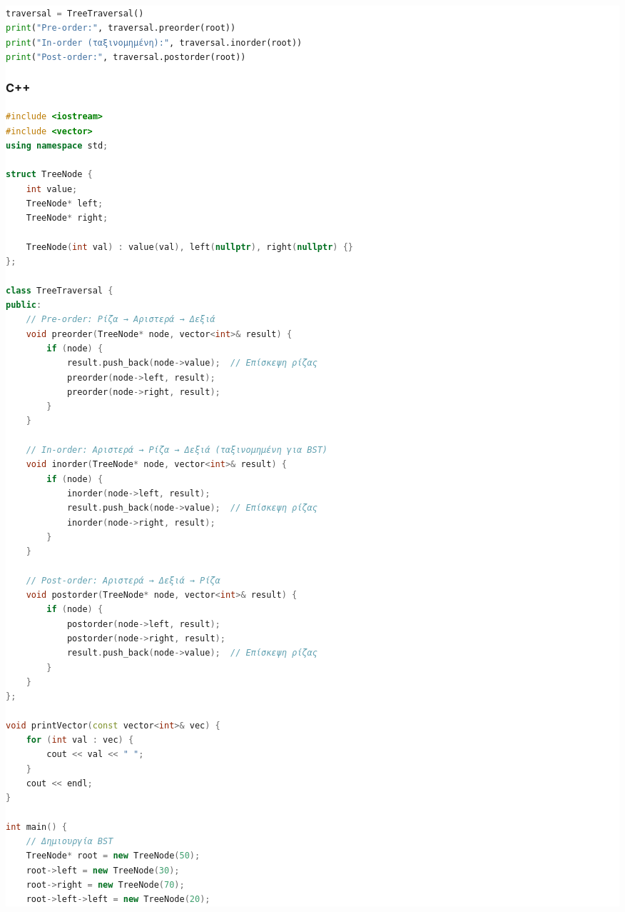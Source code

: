 ```python
traversal = TreeTraversal()
print("Pre-order:", traversal.preorder(root))
print("In-order (ταξινομημένη):", traversal.inorder(root))
print("Post-order:", traversal.postorder(root))
```

### C++
```cpp
#include <iostream>
#include <vector>
using namespace std;

struct TreeNode {
    int value;
    TreeNode* left;
    TreeNode* right;
    
    TreeNode(int val) : value(val), left(nullptr), right(nullptr) {}
};

class TreeTraversal {
public:
    // Pre-order: Ρίζα → Αριστερά → Δεξιά
    void preorder(TreeNode* node, vector<int>& result) {
        if (node) {
            result.push_back(node->value);  // Επίσκεψη ρίζας
            preorder(node->left, result);
            preorder(node->right, result);
        }
    }
    
    // In-order: Αριστερά → Ρίζα → Δεξιά (ταξινομημένη για BST)
    void inorder(TreeNode* node, vector<int>& result) {
        if (node) {
            inorder(node->left, result);
            result.push_back(node->value);  // Επίσκεψη ρίζας
            inorder(node->right, result);
        }
    }
    
    // Post-order: Αριστερά → Δεξιά → Ρίζα
    void postorder(TreeNode* node, vector<int>& result) {
        if (node) {
            postorder(node->left, result);
            postorder(node->right, result);
            result.push_back(node->value);  // Επίσκεψη ρίζας
        }
    }
};

void printVector(const vector<int>& vec) {
    for (int val : vec) {
        cout << val << " ";
    }
    cout << endl;
}

int main() {
    // Δημιουργία BST
    TreeNode* root = new TreeNode(50);
    root->left = new TreeNode(30);
    root->right = new TreeNode(70);
    root->left->left = new TreeNode(20);
```